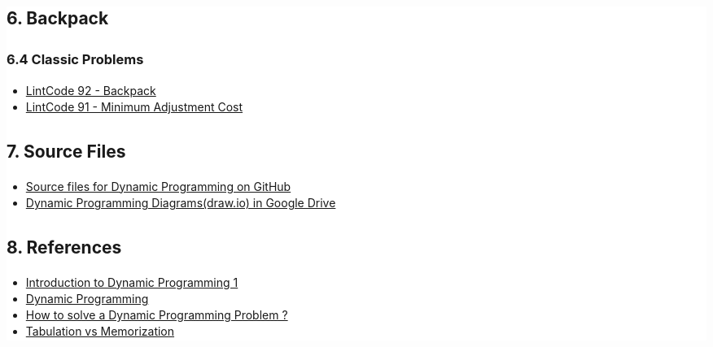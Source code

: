 ## 6. Backpack
### 6.4 Classic Problems
* [LintCode 92 - Backpack](https://www.lintcode.com/problem/backpack/)
* [LintCode 91 - Minimum Adjustment Cost](https://www.lintcode.com/problem/minimum-adjustment-cost)

## 7. Source Files
* [Source files for Dynamic Programming on GitHub](https://github.com/jojozhuang/dsa-java/tree/master/alg-dp)
* [Dynamic Programming Diagrams(draw.io) in Google Drive](https://drive.google.com/file/d/1gp898o4dRvrV2nPVZOEfJYfijkeyjdnK/view?usp=sharing)

## 8. References
* [Introduction to Dynamic Programming 1](https://www.hackerearth.com/practice/algorithms/dynamic-programming/introduction-to-dynamic-programming-1/tutorial/)
* [Dynamic Programming](https://www.geeksforgeeks.org/dynamic-programming/)
* [How to solve a Dynamic Programming Problem ?](https://www.geeksforgeeks.org/solve-dynamic-programming-problem/)
* [Tabulation vs Memorization](https://www.geeksforgeeks.org/tabulation-vs-memoizatation/)
